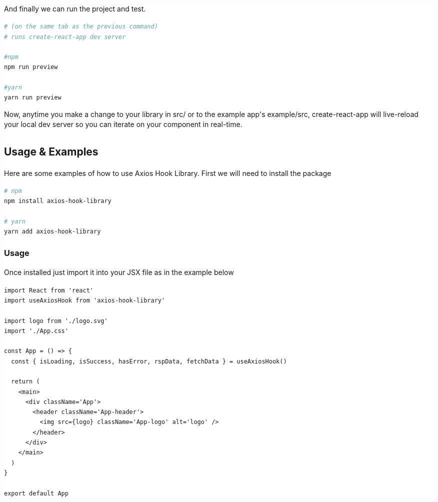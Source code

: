 And finally we can run the project and test.

```bash
# (on the same tab as the previous command)
# runs create-react-app dev server

#npm
npm run preview

#yarn
yarn run preview
```

Now, anytime you make a change to your library in src/ or to the example app's example/src, create-react-app will live-reload your local dev server so you can iterate on your component in real-time.

## Usage & Examples

Here are some examples of how to use Axios Hook Library.
First we will need to install the package

```bash
# npm
npm install axios-hook-library

# yarn
yarn add axios-hook-library
```

### Usage

Once installed just import it into your JSX file as in the example below

```tsx
import React from 'react'
import useAxiosHook from 'axios-hook-library'

import logo from './logo.svg'
import './App.css'

const App = () => {
  const { isLoading, isSuccess, hasError, rspData, fetchData } = useAxiosHook()

  return (
    <main>
      <div className='App'>
        <header className='App-header'>
          <img src={logo} className='App-logo' alt='logo' />
        </header>
      </div>
    </main>
  )
}

export default App
```
